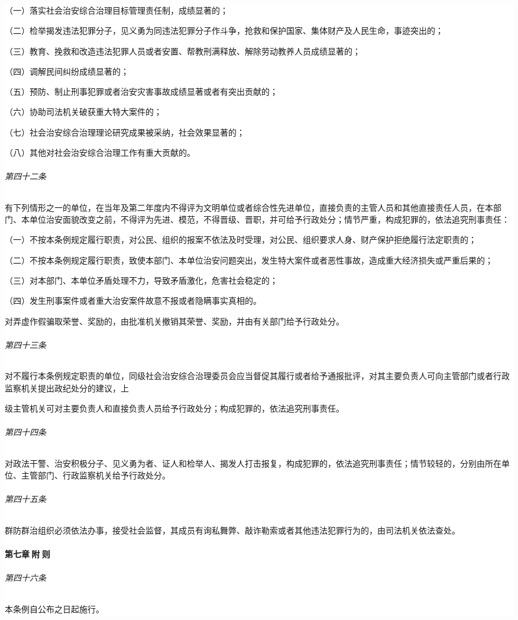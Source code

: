 （一）落实社会治安综合治理目标管理责任制，成绩显著的；

（二）检举揭发违法犯罪分子，见义勇为同违法犯罪分子作斗争，抢救和保护国家、集体财产及人民生命，事迹突出的；

（三）教育、挽救和改造违法犯罪人员或者安置、帮教刑满释放、解除劳动教养人员成绩显著的；

（四）调解民间纠纷成绩显著的；

（五）预防、制止刑事犯罪或者治安灾害事故成绩显著或者有突出贡献的；

（六）协助司法机关破获重大特大案件的；

（七）社会治安综合治理理论研究成果被采纳，社会效果显著的；

（八）其他对社会治安综合治理工作有重大贡献的。

###### 第四十二条

有下列情形之一的单位，在当年及第二年度内不得评为文明单位或者综合性先进单位，直接负责的主管人员和其他直接责任人员，在本部门、本单位治安面貌改变之前，不得评为先进、模范，不得晋级、晋职，并可给予行政处分；情节严重，构成犯罪的，依法追究刑事责任：

（一）不按本条例规定履行职责，对公民、组织的报案不依法及时受理，对公民、组织要求人身、财产保护拒绝履行法定职责的；

（二）不按本条例规定履行职责，致使本部门、本单位治安问题突出，发生特大案件或者恶性事故，造成重大经济损失或严重后果的；

（三）对本部门、本单位矛盾处理不力，导致矛盾激化，危害社会稳定的；

（四）发生刑事案件或者重大治安案件故意不报或者隐瞒事实真相的。

对弄虚作假骗取荣誉、奖励的，由批准机关撤销其荣誉、奖励，并由有关部门给予行政处分。

###### 第四十三条

对不履行本条例规定职责的单位，同级社会治安综合治理委员会应当督促其履行或者给予通报批评，对其主要负责人可向主管部门或者行政监察机关提出政纪处分的建议，上

级主管机关可对主要负责人和直接负责人员给予行政处分；构成犯罪的，依法追究刑事责任。

###### 第四十四条

对政法干警、治安积极分子、见义勇为者、证人和检举人、揭发人打击报复，构成犯罪的，依法追究刑事责任；情节较轻的，分别由所在单位、主管部门、行政监察机关给予行政处分。

###### 第四十五条

群防群治组织必须依法办事，接受社会监督，其成员有询私舞弊、敲诈勒索或者其他违法犯罪行为的，由司法机关依法查处。

#### 第七章 附 则

###### 第四十六条

本条例自公布之日起施行。
